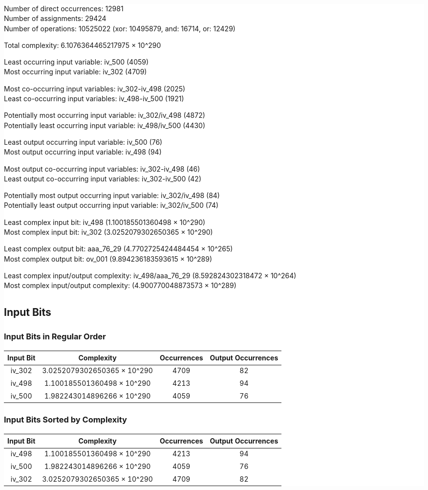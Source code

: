 Number of direct occurrences: 12981  
Number of assignments: 29424  
Number of operations: 10525022
(xor: 10495879,
and: 16714,
or: 12429)

Total complexity: 6.1076364465217975 × 10^290

Least occurring input variable: iv_500 (4059)  
Most occurring input variable: iv_302 (4709)

Most co-occurring input variables: iv_302-iv_498 (2025)  
Least co-occurring input variables: iv_498-iv_500 (1921)

Potentially most occurring input variable: iv_302/iv_498 (4872)  
Potentially least occurring input variable: iv_498/iv_500 (4430)

Least output occurring input variable: iv_500 (76)  
Most output occurring input variable: iv_498 (94)

Most output co-occurring input variables: iv_302-iv_498 (46)  
Least output co-occurring input variables: iv_302-iv_500 (42)

Potentially most output occurring input variable: iv_302/iv_498 (84)  
Potentially least output occurring input variable: iv_302/iv_500 (74)

Least complex input bit: iv_498 (1.100185501360498 × 10^290)  
Most complex input bit: iv_302 (3.0252079302650365 × 10^290)

Least complex output bit: aaa_76_29 (4.7702725424484454 × 10^265)  
Most complex output bit: ov_001 (9.894236183593615 × 10^289)

Least complex input/output complexity: iv_498/aaa_76_29 (8.592824302318472 × 10^264)  
Most complex input/output complexity:  (4.900770048873573 × 10^289)

## Input Bits

### Input Bits in Regular Order

| Input Bit | Complexity | Occurrences | Output Occurrences |
|:---------:|:----------:|:-----------:|:------------------:|
| iv_302 | 3.0252079302650365 × 10^290 | 4709 | 82 |
| iv_498 | 1.100185501360498 × 10^290 | 4213 | 94 |
| iv_500 | 1.982243014896266 × 10^290 | 4059 | 76 |

### Input Bits Sorted by Complexity

| Input Bit | Complexity | Occurrences | Output Occurrences |
|:---------:|:----------:|:-----------:|:------------------:|
| iv_498 | 1.100185501360498 × 10^290 | 4213 | 94 |
| iv_500 | 1.982243014896266 × 10^290 | 4059 | 76 |
| iv_302 | 3.0252079302650365 × 10^290 | 4709 | 82 |
